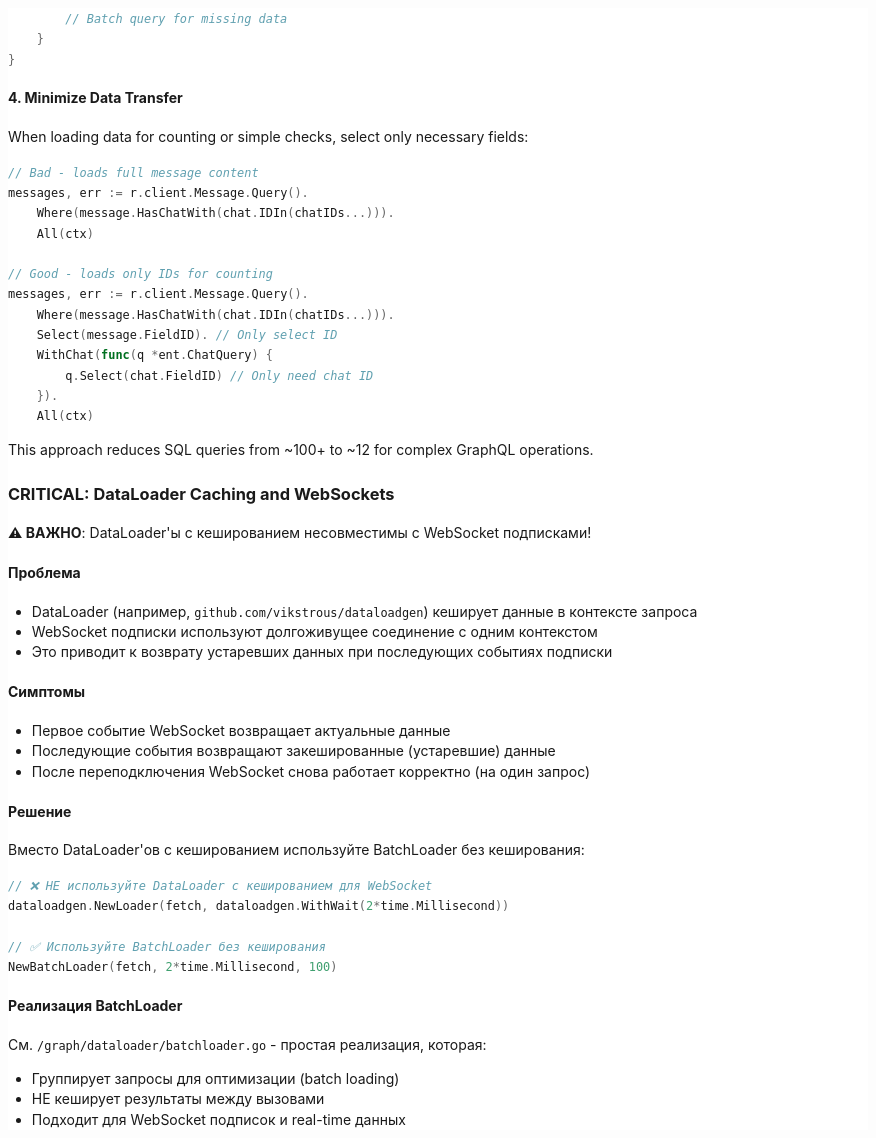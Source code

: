 ```go
        // Batch query for missing data
    }
}
```

#### 4. Minimize Data Transfer
When loading data for counting or simple checks, select only necessary fields:
```go
// Bad - loads full message content
messages, err := r.client.Message.Query().
    Where(message.HasChatWith(chat.IDIn(chatIDs...))).
    All(ctx)

// Good - loads only IDs for counting
messages, err := r.client.Message.Query().
    Where(message.HasChatWith(chat.IDIn(chatIDs...))).
    Select(message.FieldID). // Only select ID
    WithChat(func(q *ent.ChatQuery) {
        q.Select(chat.FieldID) // Only need chat ID
    }).
    All(ctx)
```

This approach reduces SQL queries from ~100+ to ~12 for complex GraphQL operations.

### CRITICAL: DataLoader Caching and WebSockets

**⚠️ ВАЖНО**: DataLoader'ы с кешированием несовместимы с WebSocket подписками!

#### Проблема
- DataLoader (например, `github.com/vikstrous/dataloadgen`) кеширует данные в контексте запроса
- WebSocket подписки используют долгоживущее соединение с одним контекстом
- Это приводит к возврату устаревших данных при последующих событиях подписки

#### Симптомы
- Первое событие WebSocket возвращает актуальные данные
- Последующие события возвращают закешированные (устаревшие) данные
- После переподключения WebSocket снова работает корректно (на один запрос)

#### Решение
Вместо DataLoader'ов с кешированием используйте BatchLoader без кеширования:
```go
// ❌ НЕ используйте DataLoader с кешированием для WebSocket
dataloadgen.NewLoader(fetch, dataloadgen.WithWait(2*time.Millisecond))

// ✅ Используйте BatchLoader без кеширования
NewBatchLoader(fetch, 2*time.Millisecond, 100)
```

#### Реализация BatchLoader
См. `/graph/dataloader/batchloader.go` - простая реализация, которая:
- Группирует запросы для оптимизации (batch loading)
- НЕ кеширует результаты между вызовами
- Подходит для WebSocket подписок и real-time данных

